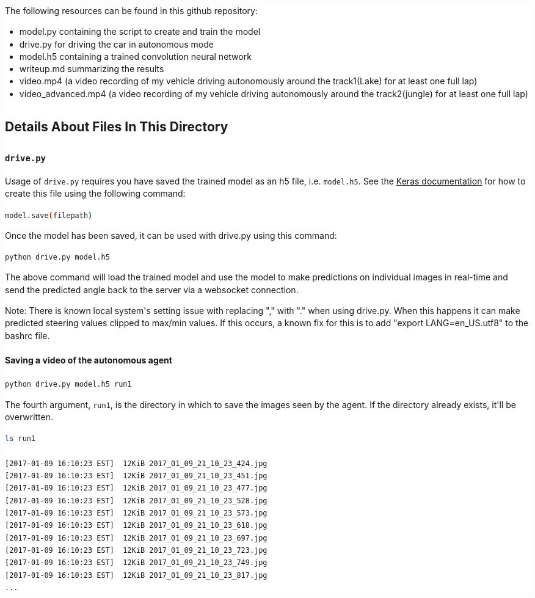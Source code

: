 The following resources can be found in this github repository:
* model.py containing the script to create and train the model
* drive.py for driving the car in autonomous mode
* model.h5 containing a trained convolution neural network
* writeup.md summarizing the results
* video.mp4 (a video recording of my vehicle driving autonomously around the track1(Lake) for at least one full lap)
* video_advanced.mp4 (a video recording of my vehicle driving autonomously around the track2(jungle) for at least one full lap)


## Details About Files In This Directory

### `drive.py`

Usage of `drive.py` requires you have saved the trained model as an h5 file, i.e. `model.h5`. See the [Keras documentation](https://keras.io/getting-started/faq/#how-can-i-save-a-keras-model) for how to create this file using the following command:
```sh
model.save(filepath)
```

Once the model has been saved, it can be used with drive.py using this command:

```sh
python drive.py model.h5
```

The above command will load the trained model and use the model to make predictions on individual images in real-time and send the predicted angle back to the server via a websocket connection.

Note: There is known local system's setting issue with replacing "," with "." when using drive.py. When this happens it can make predicted steering values clipped to max/min values. If this occurs, a known fix for this is to add "export LANG=en_US.utf8" to the bashrc file.

#### Saving a video of the autonomous agent

```sh
python drive.py model.h5 run1
```

The fourth argument, `run1`, is the directory in which to save the images seen by the agent. If the directory already exists, it'll be overwritten.

```sh
ls run1

[2017-01-09 16:10:23 EST]  12KiB 2017_01_09_21_10_23_424.jpg
[2017-01-09 16:10:23 EST]  12KiB 2017_01_09_21_10_23_451.jpg
[2017-01-09 16:10:23 EST]  12KiB 2017_01_09_21_10_23_477.jpg
[2017-01-09 16:10:23 EST]  12KiB 2017_01_09_21_10_23_528.jpg
[2017-01-09 16:10:23 EST]  12KiB 2017_01_09_21_10_23_573.jpg
[2017-01-09 16:10:23 EST]  12KiB 2017_01_09_21_10_23_618.jpg
[2017-01-09 16:10:23 EST]  12KiB 2017_01_09_21_10_23_697.jpg
[2017-01-09 16:10:23 EST]  12KiB 2017_01_09_21_10_23_723.jpg
[2017-01-09 16:10:23 EST]  12KiB 2017_01_09_21_10_23_749.jpg
[2017-01-09 16:10:23 EST]  12KiB 2017_01_09_21_10_23_817.jpg
...
```


[//]: # (Image References)
[image1]: ./examples/nvidia.png "Nvidia Model"
[image2]: ./examples/mymodel.jpg "My Model"
[image3]: ./examples/cam_vali.png "cam variation"
[image4]: ./examples/recovery.png "recovery"
[image5]: ./examples/rev_bridge.png "bridge and rev"
[image6]: ./examples/add_trk2.png "fliped"
[image7]: ./examples/histgram.png "fliped"
[image8]: ./examples/fliped.png "fliped"
[image9]: ./examples/brightness.png "brightness"
[image11]: ./examples/rotate.png "rotate.png"
[image10]: ./examples/shadow.png "shadow.png"
[image12]: ./examples/crop_resize.png "input.png"
[image13]: ./examples/log_fig.png "los.png"